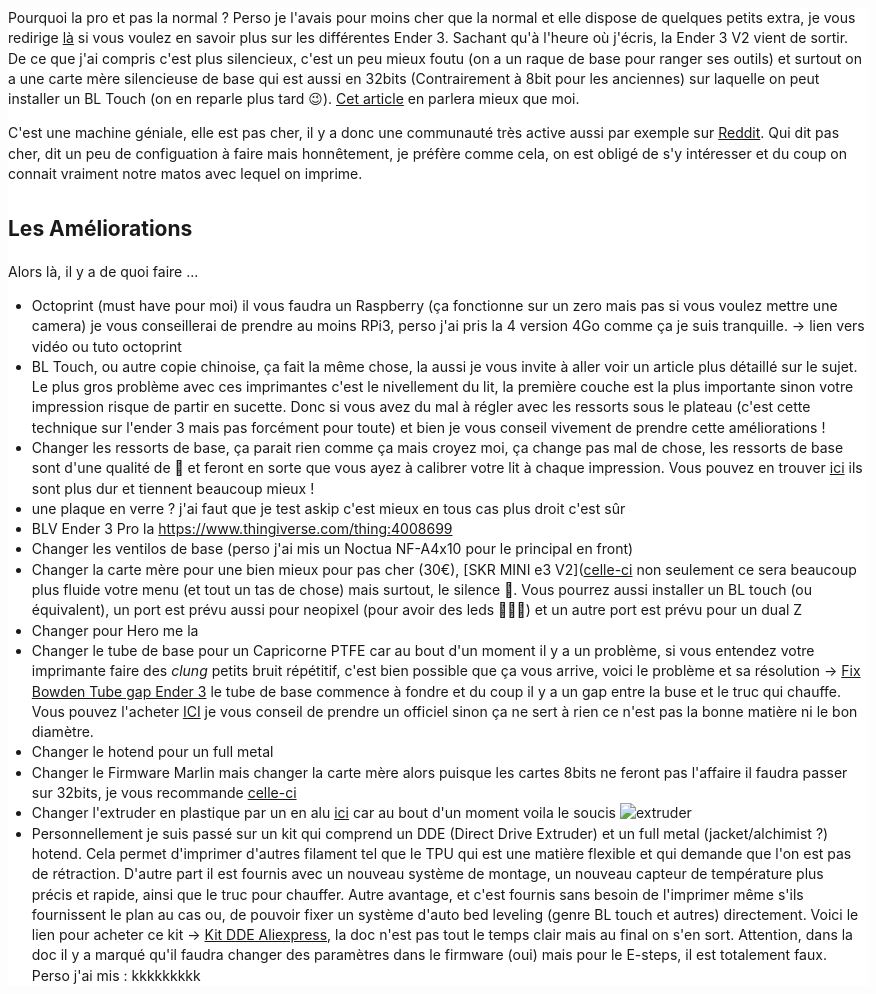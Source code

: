 Pourquoi la pro et pas la normal ? Perso je l'avais pour moins cher que la normal et elle dispose de quelques petits extra, je vous redirige [là](https://all3dp.com/fr/1/creality-ender-3-ender-3-pro-imprimante-3d-printer-face-a-face/) si vous voulez en savoir plus sur les différentes Ender 3. Sachant qu'à l'heure où j'écris, la Ender 3 V2 vient de sortir. De ce que j'ai compris c'est plus silencieux, c'est un peu mieux foutu (on a un raque de base pour ranger ses outils) et surtout on a une carte mère silencieuse de base qui est aussi en 32bits (Contrairement à 8bit pour les anciennes) sur laquelle on peut installer un BL Touch (on en reparle plus tard 😉). [Cet article](https://www.lesimprimantes3d.fr/creality-ender-3-v2-20200502/) en parlera mieux que moi.

C'est une machine géniale, elle est pas cher, il y a donc une communauté très active aussi par exemple sur [Reddit](https://www.reddit.com/r/ender3/). Qui dit pas cher, dit un peu de configuation à faire mais honnêtement, je préfère comme cela, on est obligé de s'y intéresser et du coup on connait vraiment notre matos avec lequel on imprime.


## Les Améliorations
Alors là, il y a de quoi faire ...
- Octoprint (must have pour moi) il vous faudra un Raspberry (ça fonctionne sur un zero mais pas si vous voulez mettre une camera) je vous conseillerai de prendre au moins RPi3, perso j'ai pris la 4 version 4Go comme ça je suis tranquille. -> lien vers vidéo ou tuto octoprint
- BL Touch, ou autre copie chinoise, ça fait la même chose, la aussi je vous invite à aller voir un article plus détaillé sur le sujet. Le plus gros problème avec ces imprimantes c'est le nivellement du lit, la première couche est la plus importante sinon votre impression risque de partir en sucette. Donc si vous avez du mal à régler avec les ressorts sous le plateau (c'est cette technique sur l'ender 3 mais pas forcément pour toute) et bien je vous conseil vivement de prendre cette améliorations !
- Changer les ressorts de base, ça parait rien comme ça mais croyez moi, ça change pas mal de chose, les ressorts de base sont d'une qualité de 💩 et feront en sorte que vous ayez à calibrer votre lit à chaque impression. Vous pouvez en trouver [ici](https://fr.aliexpress.com/item/4000048367289.html) ils sont plus dur et tiennent beaucoup mieux !
- une plaque en verre ? j'ai faut que je test askip c'est mieux en tous cas plus droit c'est sûr
- BLV Ender 3 Pro la https://www.thingiverse.com/thing:4008699
- Changer les ventilos de base (perso j'ai mis un Noctua NF-A4x10 pour le principal en front)
- Changer la carte mère pour une bien mieux pour pas cher (30€), [SKR MINI e3 V2]([celle-ci](https://fr.aliexpress.com/af/skr-mini-e3-v2.html?d=y&origin=n&SearchText=skr+mini+e3+v2&catId=0&initiative_id=AS_20201028002357) non seulement ce sera beaucoup plus fluide votre menu (et tout un tas de chose) mais surtout, le silence 🤫. Vous pourrez aussi installer un BL touch (ou équivalent), un port est prévu aussi pour neopixel (pour avoir des leds 👾👾👾) et un autre port est prévu pour un dual Z
- Changer pour Hero me la
- Changer le tube de base pour un Capricorne PTFE car au bout d'un moment il y a un problème, si vous entendez votre imprimante faire des *clung* petits bruit répétitif, c'est bien possible que ça vous arrive, voici le problème et sa résolution  -> [Fix Bowden Tube gap Ender 3](https://www.youtube.com/watch?v=30qqKUwviww&t=302s) le tube de base commence à fondre et du coup il y a un gap entre la buse et le truc qui chauffe. Vous pouvez l'acheter [ICI](https://fr.aliexpress.com/item/4000447265357.html?spm=a2g0s.9042311.0.0.7b546c37ZnJVRv) je vous conseil de prendre un officiel sinon ça ne sert à rien ce n'est pas la bonne matière ni le bon diamètre.
- Changer le hotend pour un full metal
- Changer le Firmware Marlin mais changer la carte mère alors puisque les cartes 8bits ne feront pas l'affaire il faudra passer sur 32bits, je vous recommande [celle-ci](https://fr.aliexpress.com/af/skr-mini-e3-v2.html?d=y&origin=n&SearchText=skr+mini+e3+v2&catId=0&initiative_id=AS_20201028002357)
- Changer l'extruder en plastique par un en alu [ici](https://fr.aliexpress.com/item/33054001276.html) car au bout d'un moment voila le soucis ![extruder](/extruder_prob.jpg)
- Personnellement je suis passé sur un kit qui comprend un DDE (Direct Drive Extruder) et un full metal (jacket/alchimist ?) hotend. Cela permet d'imprimer d'autres filament tel que le TPU qui est une matière flexible et qui demande que l'on est pas de rétraction. D'autre part il est fournis avec un nouveau système de montage, un nouveau capteur de température plus précis et rapide, ainsi que le truc pour chauffer. Autre avantage, et c'est fournis sans besoin de l'imprimer même s'ils fournissent le plan au cas ou, de pouvoir fixer un système d'auto bed leveling (genre BL touch et autres) directement.
Voici le lien pour acheter ce kit -> [Kit DDE Aliexpress](https://fr.aliexpress.com/item/4000006762144.html), la doc n'est pas tout le temps clair mais au final on s'en sort. Attention, dans la doc il y a marqué qu'il faudra changer des paramètres dans le firmware (oui) mais pour le E-steps, il est totalement faux. Perso j'ai mis : kkkkkkkkk